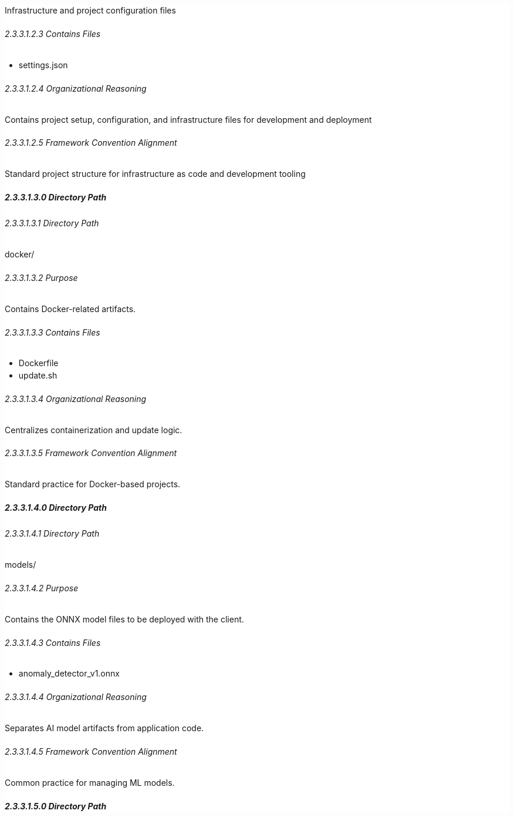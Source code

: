 Infrastructure and project configuration files

###### 2.3.3.1.2.3 Contains Files

- settings.json

###### 2.3.3.1.2.4 Organizational Reasoning

Contains project setup, configuration, and infrastructure files for development and deployment

###### 2.3.3.1.2.5 Framework Convention Alignment

Standard project structure for infrastructure as code and development tooling

##### 2.3.3.1.3.0 Directory Path

###### 2.3.3.1.3.1 Directory Path

docker/

###### 2.3.3.1.3.2 Purpose

Contains Docker-related artifacts.

###### 2.3.3.1.3.3 Contains Files

- Dockerfile
- update.sh

###### 2.3.3.1.3.4 Organizational Reasoning

Centralizes containerization and update logic.

###### 2.3.3.1.3.5 Framework Convention Alignment

Standard practice for Docker-based projects.

##### 2.3.3.1.4.0 Directory Path

###### 2.3.3.1.4.1 Directory Path

models/

###### 2.3.3.1.4.2 Purpose

Contains the ONNX model files to be deployed with the client.

###### 2.3.3.1.4.3 Contains Files

- anomaly_detector_v1.onnx

###### 2.3.3.1.4.4 Organizational Reasoning

Separates AI model artifacts from application code.

###### 2.3.3.1.4.5 Framework Convention Alignment

Common practice for managing ML models.

##### 2.3.3.1.5.0 Directory Path
